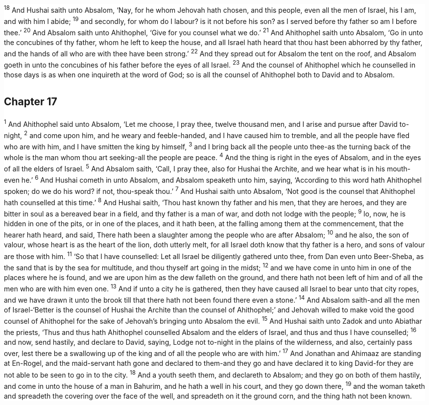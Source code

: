 <sup>18</sup> And Hushai saith unto Absalom, ‘Nay, for he whom Jehovah hath chosen, and this people, even all the men of Israel, his I am, and with him I abide;
<sup>19</sup> and secondly, for whom do I labour? is it not before his son? as I served before thy father so am I before thee.’
<sup>20</sup> And Absalom saith unto Ahithophel, ‘Give for you counsel what we do.’
<sup>21</sup> And Ahithophel saith unto Absalom, ‘Go in unto the concubines of thy father, whom he left to keep the house, and all Israel hath heard that thou hast been abhorred by thy father, and the hands of all who are with thee have been strong.’
<sup>22</sup> And they spread out for Absalom the tent on the roof, and Absalom goeth in unto the concubines of his father before the eyes of all Israel.
<sup>23</sup> And the counsel of Ahithophel which he counselled in those days is as when one inquireth at the word of God; so is all the counsel of Ahithophel both to David and to Absalom.
## Chapter 17

<sup>1</sup> And Ahithophel said unto Absalom, ‘Let me choose, I pray thee, twelve thousand men, and I arise and pursue after David to-night,
<sup>2</sup> and come upon him, and he weary and feeble-handed, and I have caused him to tremble, and all the people have fled who are with him, and I have smitten the king by himself,
<sup>3</sup> and I bring back all the people unto thee-as the turning back of the whole is the man whom thou art seeking-all the people are peace.
<sup>4</sup> And the thing is right in the eyes of Absalom, and in the eyes of all the elders of Israel.
<sup>5</sup> And Absalom saith, ‘Call, I pray thee, also for Hushai the Archite, and we hear what is in his mouth-even he.’
<sup>6</sup> And Hushai cometh in unto Absalom, and Absalom speaketh unto him, saying, ‘According to this word hath Ahithophel spoken; do we do his word? if not, thou-speak thou.’
<sup>7</sup> And Hushai saith unto Absalom, ‘Not good is the counsel that Ahithophel hath counselled at this time.’
<sup>8</sup> And Hushai saith, ‘Thou hast known thy father and his men, that they are heroes, and they are bitter in soul as a bereaved bear in a field, and thy father is a man of war, and doth not lodge with the people;
<sup>9</sup> lo, now, he is hidden in one of the pits, or in one of the places, and it hath been, at the falling among them at the commencement, that the hearer hath heard, and said, There hath been a slaughter among the people who are after Absalom;
<sup>10</sup> and he also, the son of valour, whose heart is as the heart of the lion, doth utterly melt, for all Israel doth know that thy father is a hero, and sons of valour are those with him.
<sup>11</sup> ‘So that I have counselled: Let all Israel be diligently gathered unto thee, from Dan even unto Beer-Sheba, as the sand that is by the sea for multitude, and thou thyself art going in the midst;
<sup>12</sup> and we have come in unto him in one of the places where he is found, and we are upon him as the dew falleth on the ground, and there hath not been left of him and of all the men who are with him even one.
<sup>13</sup> And if unto a city he is gathered, then they have caused all Israel to bear unto that city ropes, and we have drawn it unto the brook till that there hath not been found there even a stone.’
<sup>14</sup> And Absalom saith-and all the men of Israel-‘Better is the counsel of Hushai the Archite than the counsel of Ahithophel;’ and Jehovah willed to make void the good counsel of Ahithophel for the sake of Jehovah’s bringing unto Absalom the evil.
<sup>15</sup> And Hushai saith unto Zadok and unto Abiathar the priests, ‘Thus and thus hath Ahithophel counselled Absalom and the elders of Israel, and thus and thus I have counselled;
<sup>16</sup> and now, send hastily, and declare to David, saying, Lodge not to-night in the plains of the wilderness, and also, certainly pass over, lest there be a swallowing up of the king and of all the people who are with him.’
<sup>17</sup> And Jonathan and Ahimaaz are standing at En-Rogel, and the maid-servant hath gone and declared to them-and they go and have declared it to king David-for they are not able to be seen to go in to the city.
<sup>18</sup> And a youth seeth them, and declareth to Absalom; and they go on both of them hastily, and come in unto the house of a man in Bahurim, and he hath a well in his court, and they go down there,
<sup>19</sup> and the woman taketh and spreadeth the covering over the face of the well, and spreadeth on it the ground corn, and the thing hath not been known.